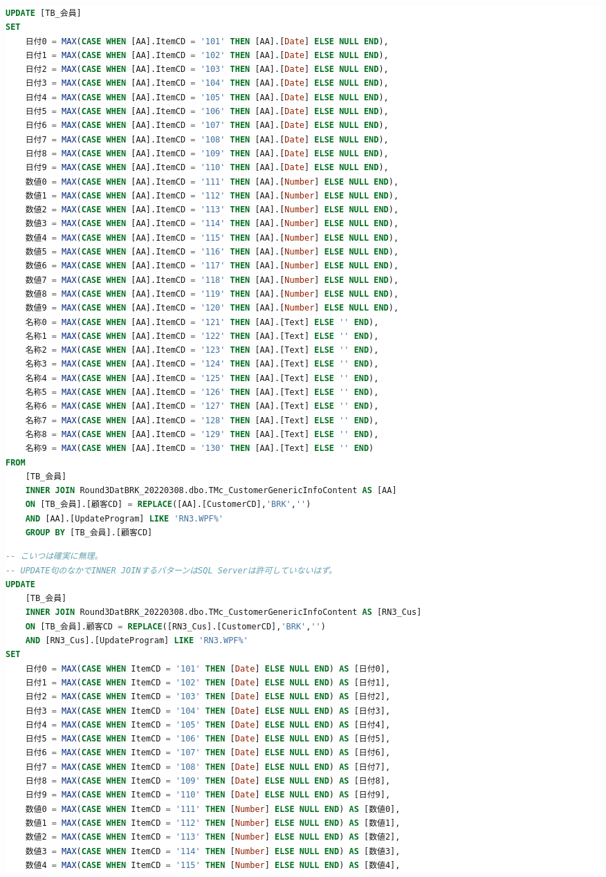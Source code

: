 ``` sql : 例1
UPDATE [TB_会員]
SET
    日付0 = MAX(CASE WHEN [AA].ItemCD = '101' THEN [AA].[Date] ELSE NULL END),
    日付1 = MAX(CASE WHEN [AA].ItemCD = '102' THEN [AA].[Date] ELSE NULL END),
    日付2 = MAX(CASE WHEN [AA].ItemCD = '103' THEN [AA].[Date] ELSE NULL END),
    日付3 = MAX(CASE WHEN [AA].ItemCD = '104' THEN [AA].[Date] ELSE NULL END),
    日付4 = MAX(CASE WHEN [AA].ItemCD = '105' THEN [AA].[Date] ELSE NULL END),
    日付5 = MAX(CASE WHEN [AA].ItemCD = '106' THEN [AA].[Date] ELSE NULL END),
    日付6 = MAX(CASE WHEN [AA].ItemCD = '107' THEN [AA].[Date] ELSE NULL END),
    日付7 = MAX(CASE WHEN [AA].ItemCD = '108' THEN [AA].[Date] ELSE NULL END),
    日付8 = MAX(CASE WHEN [AA].ItemCD = '109' THEN [AA].[Date] ELSE NULL END),
    日付9 = MAX(CASE WHEN [AA].ItemCD = '110' THEN [AA].[Date] ELSE NULL END),
    数値0 = MAX(CASE WHEN [AA].ItemCD = '111' THEN [AA].[Number] ELSE NULL END),
    数値1 = MAX(CASE WHEN [AA].ItemCD = '112' THEN [AA].[Number] ELSE NULL END),
    数値2 = MAX(CASE WHEN [AA].ItemCD = '113' THEN [AA].[Number] ELSE NULL END),
    数値3 = MAX(CASE WHEN [AA].ItemCD = '114' THEN [AA].[Number] ELSE NULL END),
    数値4 = MAX(CASE WHEN [AA].ItemCD = '115' THEN [AA].[Number] ELSE NULL END),
    数値5 = MAX(CASE WHEN [AA].ItemCD = '116' THEN [AA].[Number] ELSE NULL END),
    数値6 = MAX(CASE WHEN [AA].ItemCD = '117' THEN [AA].[Number] ELSE NULL END),
    数値7 = MAX(CASE WHEN [AA].ItemCD = '118' THEN [AA].[Number] ELSE NULL END),
    数値8 = MAX(CASE WHEN [AA].ItemCD = '119' THEN [AA].[Number] ELSE NULL END),
    数値9 = MAX(CASE WHEN [AA].ItemCD = '120' THEN [AA].[Number] ELSE NULL END),
    名称0 = MAX(CASE WHEN [AA].ItemCD = '121' THEN [AA].[Text] ELSE '' END),
    名称1 = MAX(CASE WHEN [AA].ItemCD = '122' THEN [AA].[Text] ELSE '' END),
    名称2 = MAX(CASE WHEN [AA].ItemCD = '123' THEN [AA].[Text] ELSE '' END),
    名称3 = MAX(CASE WHEN [AA].ItemCD = '124' THEN [AA].[Text] ELSE '' END),
    名称4 = MAX(CASE WHEN [AA].ItemCD = '125' THEN [AA].[Text] ELSE '' END),
    名称5 = MAX(CASE WHEN [AA].ItemCD = '126' THEN [AA].[Text] ELSE '' END),
    名称6 = MAX(CASE WHEN [AA].ItemCD = '127' THEN [AA].[Text] ELSE '' END),
    名称7 = MAX(CASE WHEN [AA].ItemCD = '128' THEN [AA].[Text] ELSE '' END),
    名称8 = MAX(CASE WHEN [AA].ItemCD = '129' THEN [AA].[Text] ELSE '' END),
    名称9 = MAX(CASE WHEN [AA].ItemCD = '130' THEN [AA].[Text] ELSE '' END)
FROM
    [TB_会員]
    INNER JOIN Round3DatBRK_20220308.dbo.TMc_CustomerGenericInfoContent AS [AA]
    ON [TB_会員].[顧客CD] = REPLACE([AA].[CustomerCD],'BRK','')
    AND [AA].[UpdateProgram] LIKE 'RN3.WPF%'
    GROUP BY [TB_会員].[顧客CD]
```

``` sql : 例2
-- こいつは確実に無理。
-- UPDATE句のなかでINNER JOINするパターンはSQL Serverは許可していないはず。
UPDATE
    [TB_会員]
    INNER JOIN Round3DatBRK_20220308.dbo.TMc_CustomerGenericInfoContent AS [RN3_Cus] 
    ON [TB_会員].顧客CD = REPLACE([RN3_Cus].[CustomerCD],'BRK','')
    AND [RN3_Cus].[UpdateProgram] LIKE 'RN3.WPF%'
SET
    日付0 = MAX(CASE WHEN ItemCD = '101' THEN [Date] ELSE NULL END) AS [日付0],
    日付1 = MAX(CASE WHEN ItemCD = '102' THEN [Date] ELSE NULL END) AS [日付1],
    日付2 = MAX(CASE WHEN ItemCD = '103' THEN [Date] ELSE NULL END) AS [日付2],
    日付3 = MAX(CASE WHEN ItemCD = '104' THEN [Date] ELSE NULL END) AS [日付3],
    日付4 = MAX(CASE WHEN ItemCD = '105' THEN [Date] ELSE NULL END) AS [日付4],
    日付5 = MAX(CASE WHEN ItemCD = '106' THEN [Date] ELSE NULL END) AS [日付5],
    日付6 = MAX(CASE WHEN ItemCD = '107' THEN [Date] ELSE NULL END) AS [日付6],
    日付7 = MAX(CASE WHEN ItemCD = '108' THEN [Date] ELSE NULL END) AS [日付7],
    日付8 = MAX(CASE WHEN ItemCD = '109' THEN [Date] ELSE NULL END) AS [日付8],
    日付9 = MAX(CASE WHEN ItemCD = '110' THEN [Date] ELSE NULL END) AS [日付9],
    数値0 = MAX(CASE WHEN ItemCD = '111' THEN [Number] ELSE NULL END) AS [数値0],
    数値1 = MAX(CASE WHEN ItemCD = '112' THEN [Number] ELSE NULL END) AS [数値1],
    数値2 = MAX(CASE WHEN ItemCD = '113' THEN [Number] ELSE NULL END) AS [数値2],
    数値3 = MAX(CASE WHEN ItemCD = '114' THEN [Number] ELSE NULL END) AS [数値3],
    数値4 = MAX(CASE WHEN ItemCD = '115' THEN [Number] ELSE NULL END) AS [数値4],
```